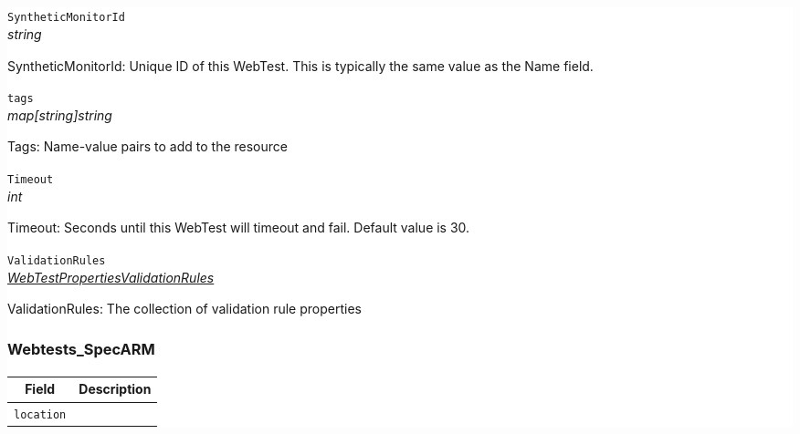 <tr>
<td>
<code>SyntheticMonitorId</code><br/>
<em>
string
</em>
</td>
<td>
<p>SyntheticMonitorId: Unique ID of this WebTest. This is typically the same value as the Name field.</p>
</td>
</tr>
<tr>
<td>
<code>tags</code><br/>
<em>
map[string]string
</em>
</td>
<td>
<p>Tags: Name-value pairs to add to the resource</p>
</td>
</tr>
<tr>
<td>
<code>Timeout</code><br/>
<em>
int
</em>
</td>
<td>
<p>Timeout: Seconds until this WebTest will timeout and fail. Default value is 30.</p>
</td>
</tr>
<tr>
<td>
<code>ValidationRules</code><br/>
<em>
<a href="#insights.azure.com/v1alpha1api20180501preview.WebTestPropertiesValidationRules">
WebTestPropertiesValidationRules
</a>
</em>
</td>
<td>
<p>ValidationRules: The collection of validation rule properties</p>
</td>
</tr>
</tbody>
</table>
<h3 id="insights.azure.com/v1alpha1api20180501preview.Webtests_SpecARM">Webtests_SpecARM
</h3>
<div>
</div>
<table>
<thead>
<tr>
<th>Field</th>
<th>Description</th>
</tr>
</thead>
<tbody>
<tr>
<td>
<code>location</code><br/>